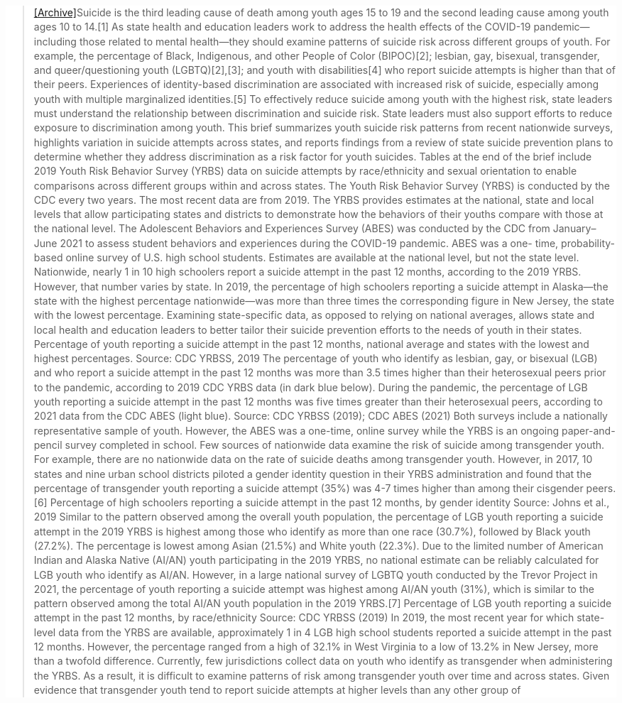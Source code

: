 > [[Archive]](https://web.archive.org/web/20240000000000*/https://www.childtrends.org/publications/addressing-discrimination-supports-youth-suicide-prevention-efforts)Suicide is the third leading cause of death among youth ages 15 to 19 and the second leading cause among youth ages 10 to 14.[1] As state health and education leaders work to address the health effects of the COVID-19 pandemic—including those related to mental health—they should examine patterns of suicide risk across different groups of youth. For example, the percentage of Black, Indigenous, and other People of Color (BIPOC)[2]; lesbian, gay, bisexual, transgender, and queer/questioning youth (LGBTQ)[2],[3]; and youth with disabilities[4] who report suicide attempts is higher than that of their peers. Experiences of identity-based discrimination are associated with increased risk of suicide, especially among youth with multiple marginalized identities.[5] To effectively reduce suicide among youth with the highest risk, state leaders must understand the relationship between discrimination and suicide risk. State leaders must also support efforts to reduce exposure to discrimination among youth. This brief summarizes youth suicide risk patterns from recent nationwide surveys, highlights variation in suicide attempts across states, and reports findings from a review of state suicide prevention plans to determine whether they address discrimination as a risk factor for youth suicides. Tables at the end of the brief include 2019 Youth Risk Behavior Survey (YRBS) data on suicide attempts by race/ethnicity and sexual orientation to enable comparisons across different groups within and across states. The Youth Risk Behavior Survey (YRBS) is conducted by the CDC every two years. The most recent data are from 2019. The YRBS provides estimates at the national, state and local levels that allow participating states and districts to demonstrate how the behaviors of their youths compare with those at the national level. The Adolescent Behaviors and Experiences Survey (ABES) was conducted by the CDC from January–June 2021 to assess student behaviors and experiences during the COVID-19 pandemic. ABES was a one- time, probability-based online survey of U.S. high school students. Estimates are available at the national level, but not the state level. Nationwide, nearly 1 in 10 high schoolers report a suicide attempt in the past 12 months, according to the 2019 YRBS. However, that number varies by state. In 2019, the percentage of high schoolers reporting a suicide attempt in Alaska—the state with the highest percentage nationwide—was more than three times the corresponding figure in New Jersey, the state with the lowest percentage. Examining state-specific data, as opposed to relying on national averages, allows state and local health and education leaders to better tailor their suicide prevention efforts to the needs of youth in their states. Percentage of youth reporting a suicide attempt in the past 12 months, national average and states with the lowest and highest percentages. Source: CDC YRBSS, 2019 The percentage of youth who identify as lesbian, gay, or bisexual (LGB) and who report a suicide attempt in the past 12 months was more than 3.5 times higher than their heterosexual peers prior to the pandemic, according to 2019 CDC YRBS data (in dark blue below). During the pandemic, the percentage of LGB youth reporting a suicide attempt in the past 12 months was five times greater than their heterosexual peers, according to 2021 data from the CDC ABES (light blue). Source: CDC YRBSS (2019); CDC ABES (2021) Both surveys include a nationally representative sample of youth. However, the ABES was a one-time, online survey while the YRBS is an ongoing paper-and-pencil survey completed in school. Few sources of nationwide data examine the risk of suicide among transgender youth. For example, there are no nationwide data on the rate of suicide deaths among transgender youth. However, in 2017, 10 states and nine urban school districts piloted a gender identity question in their YRBS administration and found that the percentage of transgender youth reporting a suicide attempt (35%) was 4-7 times higher than among their cisgender peers.[6] Percentage of high schoolers reporting a suicide attempt in the past 12 months, by gender identity Source: Johns et al., 2019 Similar to the pattern observed among the overall youth population, the percentage of LGB youth reporting a suicide attempt in the 2019 YRBS is highest among those who identify as more than one race (30.7%), followed by Black youth (27.2%). The percentage is lowest among Asian (21.5%) and White youth (22.3%). Due to the limited number of American Indian and Alaska Native (AI/AN) youth participating in the 2019 YRBS, no national estimate can be reliably calculated for LGB youth who identify as AI/AN. However, in a large national survey of LGBTQ youth conducted by the Trevor Project in 2021, the percentage of youth reporting a suicide attempt was highest among AI/AN youth (31%), which is similar to the pattern observed among the total AI/AN youth population in the 2019 YRBS.[7] Percentage of LGB youth reporting a suicide attempt in the past 12 months, by race/ethnicity Source: CDC YRBSS (2019) In 2019, the most recent year for which state-level data from the YRBS are available, approximately 1 in 4 LGB high school students reported a suicide attempt in the past 12 months. However, the percentage ranged from a high of 32.1% in West Virginia to a low of 13.2% in New Jersey, more than a twofold difference. Currently, few jurisdictions collect data on youth who identify as transgender when administering the YRBS. As a result, it is difficult to examine patterns of risk among transgender youth over time and across states. Given evidence that transgender youth tend to report suicide attempts at higher levels than any other group of